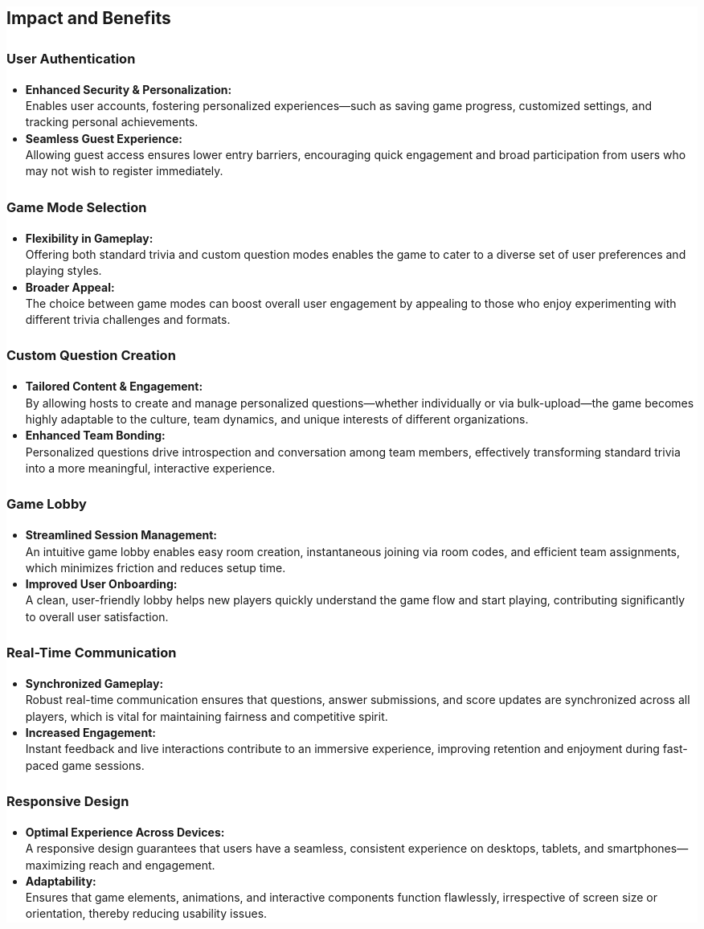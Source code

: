 ## Impact and Benefits
### User Authentication
- **Enhanced Security & Personalization:**  
  Enables user accounts, fostering personalized experiences—such as saving game progress, customized settings, and tracking personal achievements.  
- **Seamless Guest Experience:**  
  Allowing guest access ensures lower entry barriers, encouraging quick engagement and broad participation from users who may not wish to register immediately.

### Game Mode Selection
- **Flexibility in Gameplay:**  
  Offering both standard trivia and custom question modes enables the game to cater to a diverse set of user preferences and playing styles.  
- **Broader Appeal:**  
  The choice between game modes can boost overall user engagement by appealing to those who enjoy experimenting with different trivia challenges and formats.

### Custom Question Creation
- **Tailored Content & Engagement:**  
  By allowing hosts to create and manage personalized questions—whether individually or via bulk-upload—the game becomes highly adaptable to the culture, team dynamics, and unique interests of different organizations.  
- **Enhanced Team Bonding:**  
  Personalized questions drive introspection and conversation among team members, effectively transforming standard trivia into a more meaningful, interactive experience.

### Game Lobby
- **Streamlined Session Management:**  
  An intuitive game lobby enables easy room creation, instantaneous joining via room codes, and efficient team assignments, which minimizes friction and reduces setup time.  
- **Improved User Onboarding:**  
  A clean, user-friendly lobby helps new players quickly understand the game flow and start playing, contributing significantly to overall user satisfaction.

### Real-Time Communication
- **Synchronized Gameplay:**  
  Robust real-time communication ensures that questions, answer submissions, and score updates are synchronized across all players, which is vital for maintaining fairness and competitive spirit.  
- **Increased Engagement:**  
  Instant feedback and live interactions contribute to an immersive experience, improving retention and enjoyment during fast-paced game sessions.

### Responsive Design
- **Optimal Experience Across Devices:**  
  A responsive design guarantees that users have a seamless, consistent experience on desktops, tablets, and smartphones—maximizing reach and engagement.  
- **Adaptability:**  
  Ensures that game elements, animations, and interactive components function flawlessly, irrespective of screen size or orientation, thereby reducing usability issues.
